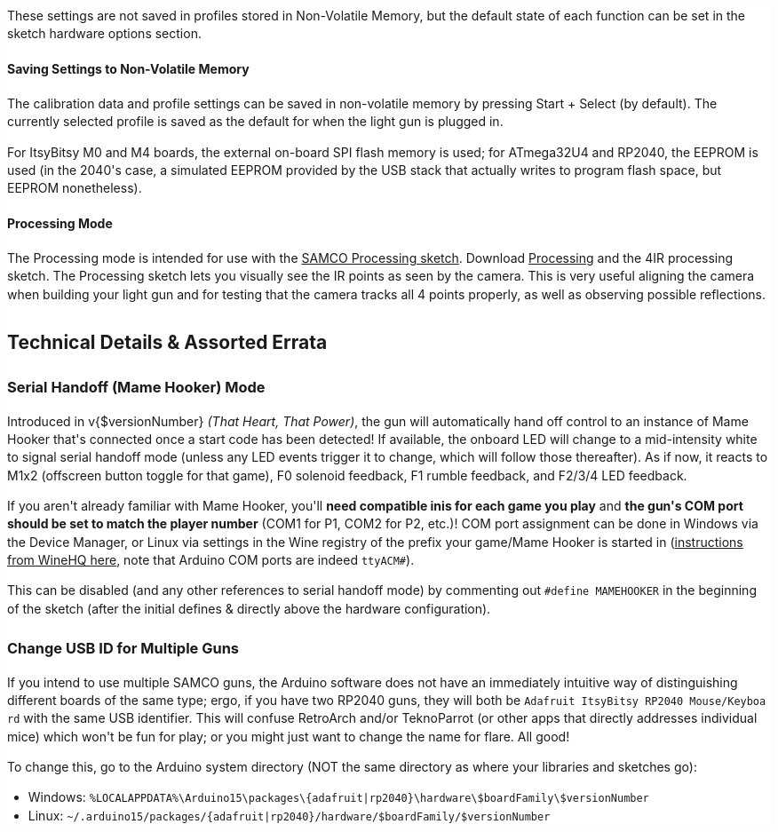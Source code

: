 These settings are not saved in profiles stored in Non-Volatile Memory, but the default state of each function can be set in the sketch hardware options section.

#### Saving Settings to Non-Volatile Memory
The calibration data and profile settings can be saved in non-volatile memory by pressing Start + Select (by default). The currently selected profile is saved as the default for when the light gun is plugged in.

For ItsyBitsy M0 and M4 boards, the external on-board SPI flash memory is used; for ATmega32U4 and RP2040, the EEPROM is used (in the 2040's case, a simulated EEPROM provided by the USB stack that actually writes to program flash space, but EEPROM nonetheless).

#### Processing Mode
The Processing mode is intended for use with the [SAMCO Processing sketch](https://github.com/samuelballantyne/IR-Light-Gun/tree/master/Samco_4IR_Beta/Samco_4IR_Processing_Sketch_BETA). Download [Processing](processing.org) and the 4IR processing sketch. The Processing sketch lets you visually see the IR points as seen by the camera. This is very useful aligning the camera when building your light gun and for testing that the camera tracks all 4 points properly, as well as observing possible reflections.

## Technical Details & Assorted Errata

### Serial Handoff (Mame Hooker) Mode
Introduced in v{$versionNumber} *(That Heart, That Power)*, the gun will automatically hand off control to an instance of Mame Hooker that's connected once a start code has been detected! If available, the onboard LED will change to a mid-intensity white to signal serial handoff mode (unless any LED events trigger it to change, which will follow those thereafter). As if now, it reacts to M1x2 (offscreen button toggle for that game), F0 solenoid feedback, F1 rumble feedback, and F2/3/4 LED feedback.

If you aren't already familiar with Mame Hooker, you'll **need compatible inis for each game you play** and **the gun's COM port should be set to match the player number** (COM1 for P1, COM2 for P2, etc.)! COM port assignment can be done in Windows via the Device Manager, or Linux via settings in the Wine registry of the prefix your game/Mame Hooker is started in ([instructions from WineHQ here](https://wiki.winehq.org/Wine_User%27s_Guide#Serial_and_Parallel_Ports), note that Arduino COM ports are indeed `ttyACM#`).

This can be disabled (and any other references to serial handoff mode) by commenting out `#define MAMEHOOKER` in the beginning of the sketch (after the initial defines & directly above the hardware configuration).

### Change USB ID for Multiple Guns
If you intend to use multiple SAMCO guns, the Arduino software does not have an immediately intuitive way of distinguishing different boards of the same type; ergo, if you have two RP2040 guns, they will both be `Adafruit ItsyBitsy RP2040 Mouse/Keyboard` with the same USB identifier. This will confuse RetroArch and/or TeknoParrot (or other apps that directly addresses individual mice) which won't be fun for play; or you might just want to change the name for flare. All good!

To change this, go to the Arduino system directory (NOT the same directory as where your libraries and sketches go):
* Windows: `%LOCALAPPDATA%\Arduino15\packages\{adafruit|rp2040}\hardware\$boardFamily\$versionNumber`
* Linux: `~/.arduino15/packages/{adafruit|rp2040}/hardware/$boardFamily/$versionNumber`
